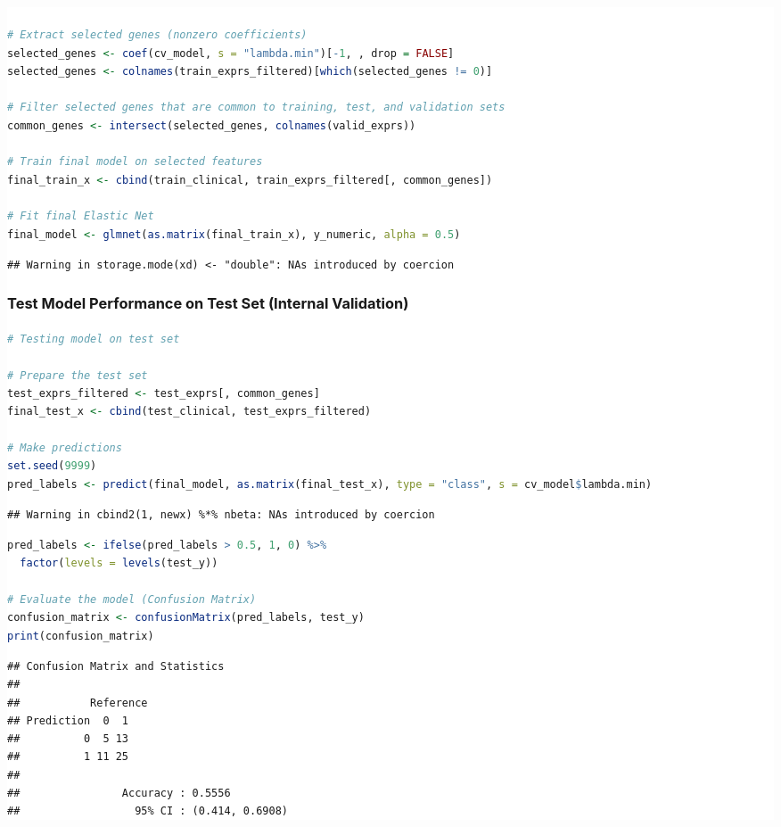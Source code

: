 ``` r

# Extract selected genes (nonzero coefficients)
selected_genes <- coef(cv_model, s = "lambda.min")[-1, , drop = FALSE]
selected_genes <- colnames(train_exprs_filtered)[which(selected_genes != 0)]

# Filter selected genes that are common to training, test, and validation sets
common_genes <- intersect(selected_genes, colnames(valid_exprs))

# Train final model on selected features
final_train_x <- cbind(train_clinical, train_exprs_filtered[, common_genes])

# Fit final Elastic Net
final_model <- glmnet(as.matrix(final_train_x), y_numeric, alpha = 0.5)
```

    ## Warning in storage.mode(xd) <- "double": NAs introduced by coercion

### Test Model Performance on Test Set (Internal Validation)

``` r
# Testing model on test set

# Prepare the test set 
test_exprs_filtered <- test_exprs[, common_genes]
final_test_x <- cbind(test_clinical, test_exprs_filtered)

# Make predictions
set.seed(9999)
pred_labels <- predict(final_model, as.matrix(final_test_x), type = "class", s = cv_model$lambda.min)
```

    ## Warning in cbind2(1, newx) %*% nbeta: NAs introduced by coercion

``` r
pred_labels <- ifelse(pred_labels > 0.5, 1, 0) %>%
  factor(levels = levels(test_y))

# Evaluate the model (Confusion Matrix)
confusion_matrix <- confusionMatrix(pred_labels, test_y)
print(confusion_matrix)
```

    ## Confusion Matrix and Statistics
    ## 
    ##           Reference
    ## Prediction  0  1
    ##          0  5 13
    ##          1 11 25
    ##                                          
    ##                Accuracy : 0.5556         
    ##                  95% CI : (0.414, 0.6908)